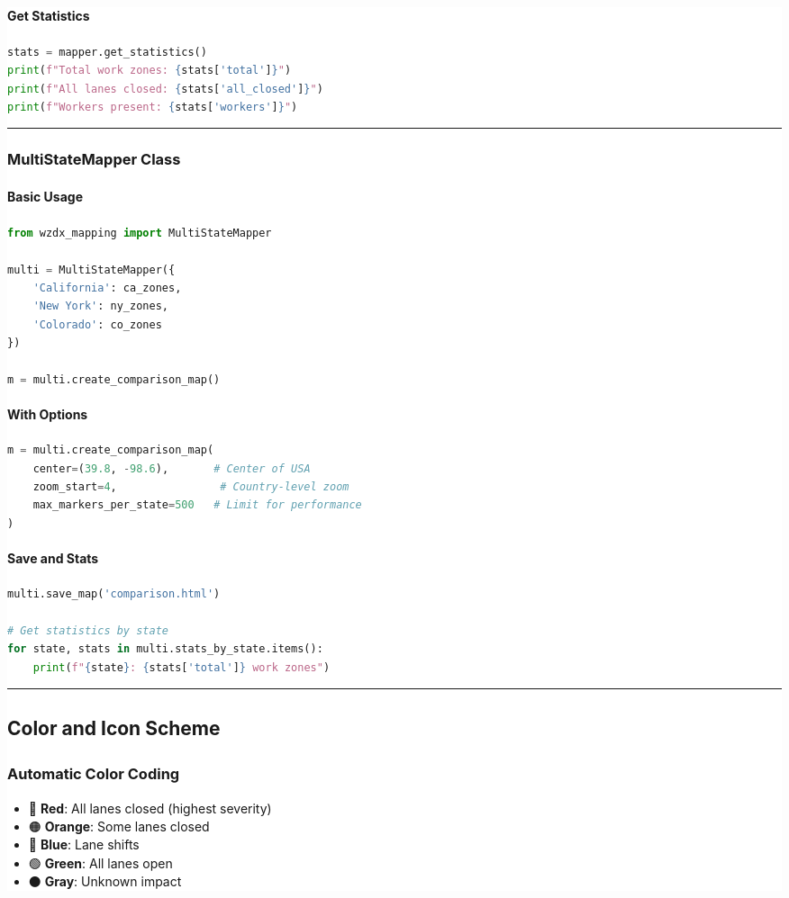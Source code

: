 #### Get Statistics
```python
stats = mapper.get_statistics()
print(f"Total work zones: {stats['total']}")
print(f"All lanes closed: {stats['all_closed']}")
print(f"Workers present: {stats['workers']}")
```

---

### MultiStateMapper Class

#### Basic Usage
```python
from wzdx_mapping import MultiStateMapper

multi = MultiStateMapper({
    'California': ca_zones,
    'New York': ny_zones,
    'Colorado': co_zones
})

m = multi.create_comparison_map()
```

#### With Options
```python
m = multi.create_comparison_map(
    center=(39.8, -98.6),       # Center of USA
    zoom_start=4,                # Country-level zoom
    max_markers_per_state=500   # Limit for performance
)
```

#### Save and Stats
```python
multi.save_map('comparison.html')

# Get statistics by state
for state, stats in multi.stats_by_state.items():
    print(f"{state}: {stats['total']} work zones")
```

---

## Color and Icon Scheme

### Automatic Color Coding
- 🔴 **Red**: All lanes closed (highest severity)
- 🟠 **Orange**: Some lanes closed
- 🔵 **Blue**: Lane shifts
- 🟢 **Green**: All lanes open
- ⚫ **Gray**: Unknown impact
